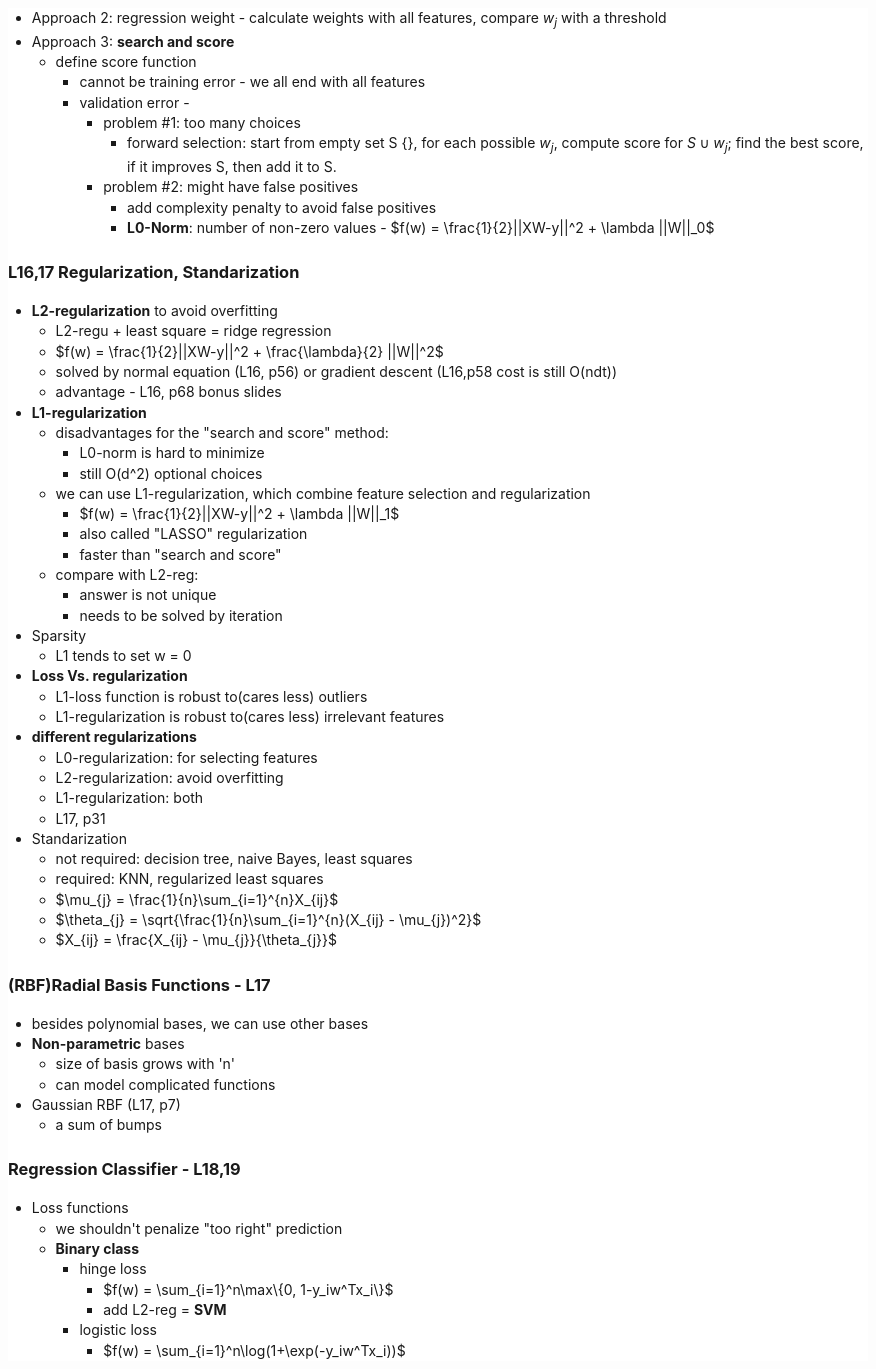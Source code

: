   - Approach 2: regression weight - calculate weights with all features, compare $w_j$ with a threshold
  - Approach 3: **search and score**
    - define score function
      - cannot be training error - we all end with all features
      - validation error - 
        - problem #1: too many choices 
          - forward selection: start from empty set S {}, for each possible $w_j$, compute score for $S \cup w_j$; find the best score, if it improves S, then add it to S.
        - problem #2: might have false positives
          - add complexity penalty to avoid false positives
          - **L0-Norm**: number of non-zero values - $f(w) = \frac{1}{2}||XW-y||^2 + \lambda ||W||_0$
### L16,17 Regularization, Standarization
  - **L2-regularization** to avoid overfitting
    - L2-regu + least square = ridge regression
    - $f(w) = \frac{1}{2}||XW-y||^2 + \frac{\lambda}{2} ||W||^2$
    - solved by normal equation (L16, p56) or gradient descent (L16,p58 cost is still O(ndt))
    - advantage - L16, p68 bonus slides
  - **L1-regularization**
    - disadvantages for the "search and score" method:
      - L0-norm is hard to minimize
      - still O(d^2) optional choices
    - we can use L1-regularization, which combine feature selection and regularization
      - $f(w) = \frac{1}{2}||XW-y||^2 + \lambda ||W||_1$
      - also called "LASSO" regularization
      - faster than "search and score"
    - compare with L2-reg:
      - answer is not unique
      - needs to be solved by iteration
  - Sparsity
    - L1 tends to set w = 0
  - **Loss Vs. regularization**
    - L1-loss function is robust to(cares less) outliers
    - L1-regularization is robust to(cares less) irrelevant features
  - **different regularizations**
    - L0-regularization: for selecting features
    - L2-regularization: avoid overfitting
    - L1-regularization: both
    - L17, p31
  - Standarization
    - not required: decision tree, naive Bayes, least squares
    - required: KNN, regularized least squares
    - $\mu_{j} = \frac{1}{n}\sum_{i=1}^{n}X_{ij}$  
    - $\theta_{j} = \sqrt{\frac{1}{n}\sum_{i=1}^{n}(X_{ij} - \mu_{j})^2}$
    - $X_{ij} = \frac{X_{ij} - \mu_{j}}{\theta_{j}}$
### (RBF)Radial Basis Functions - L17
  - besides polynomial bases, we can use other bases
  - **Non-parametric** bases
    - size of basis grows with 'n'
    - can model complicated functions
  - Gaussian RBF (L17, p7)
    - a sum of bumps
### Regression Classifier - L18,19
- Loss functions
  - we shouldn't penalize "too right" prediction
  - **Binary class**
    - hinge loss
      - $f(w) = \sum_{i=1}^n\max\{0, 1-y_iw^Tx_i\}$
      - add L2-reg = **SVM** 
    - logistic loss
      - $f(w) = \sum_{i=1}^n\log(1+\exp(-y_iw^Tx_i))$